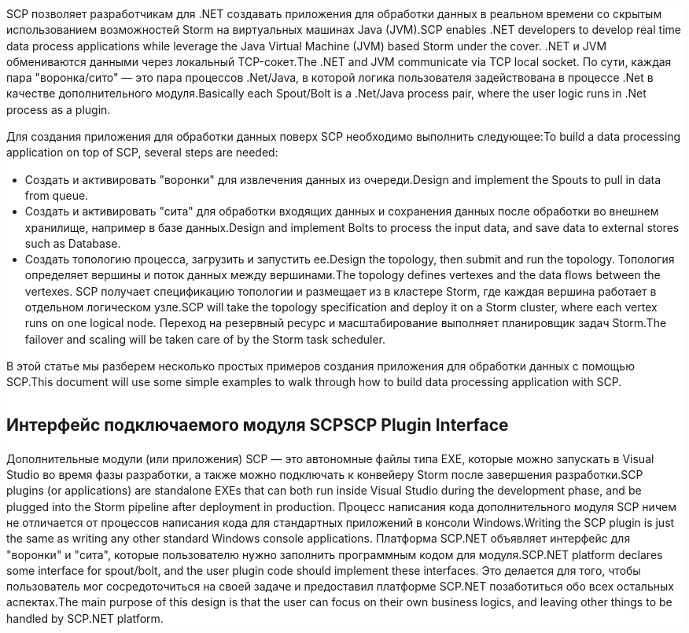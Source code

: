 <span data-ttu-id="b60f7-124">SCP позволяет разработчикам для .NET создавать приложения для обработки данных в реальном времени со скрытым использованием возможностей Storm на виртуальных машинах Java (JVM).</span><span class="sxs-lookup"><span data-stu-id="b60f7-124">SCP enables .NET developers to develop real time data process applications while leverage the Java Virtual Machine (JVM) based Storm under the cover.</span></span> <span data-ttu-id="b60f7-125">.NET и JVM обмениваются данными через локальный TCP-сокет.</span><span class="sxs-lookup"><span data-stu-id="b60f7-125">The .NET and JVM communicate via TCP local socket.</span></span> <span data-ttu-id="b60f7-126">По сути, каждая пара "воронка/сито" — это пара процессов .Net/Java, в которой логика пользователя задействована в процессе .Net в качестве дополнительного модуля.</span><span class="sxs-lookup"><span data-stu-id="b60f7-126">Basically each Spout/Bolt is a .Net/Java process pair, where the user logic runs in .Net process as a plugin.</span></span>

<span data-ttu-id="b60f7-127">Для создания приложения для обработки данных поверх SCP необходимо выполнить следующее:</span><span class="sxs-lookup"><span data-stu-id="b60f7-127">To build a data processing application on top of SCP, several steps are needed:</span></span>

* <span data-ttu-id="b60f7-128">Создать и активировать "воронки" для извлечения данных из очереди.</span><span class="sxs-lookup"><span data-stu-id="b60f7-128">Design and implement the Spouts to pull in data from queue.</span></span>
* <span data-ttu-id="b60f7-129">Создать и активировать "сита" для обработки входящих данных и сохранения данных после обработки во внешнем хранилище, например в базе данных.</span><span class="sxs-lookup"><span data-stu-id="b60f7-129">Design and implement Bolts to process the input data, and save data to external stores such as Database.</span></span>
* <span data-ttu-id="b60f7-130">Создать топологию процесса, загрузить и запустить ее.</span><span class="sxs-lookup"><span data-stu-id="b60f7-130">Design the topology, then submit and run the topology.</span></span> <span data-ttu-id="b60f7-131">Топология определяет вершины и поток данных между вершинами.</span><span class="sxs-lookup"><span data-stu-id="b60f7-131">The topology defines vertexes and the data flows between the vertexes.</span></span> <span data-ttu-id="b60f7-132">SCP получает спецификацию топологии и размещает из в кластере Storm, где каждая вершина работает в отдельном логическом узле.</span><span class="sxs-lookup"><span data-stu-id="b60f7-132">SCP will take the topology specification and deploy it on a Storm cluster, where each vertex runs on one logical node.</span></span> <span data-ttu-id="b60f7-133">Переход на резервный ресурс и масштабирование выполняет планировщик задач Storm.</span><span class="sxs-lookup"><span data-stu-id="b60f7-133">The failover and scaling will be taken care of by the Storm task scheduler.</span></span>

<span data-ttu-id="b60f7-134">В этой статье мы разберем несколько простых примеров создания приложения для обработки данных с помощью SCP.</span><span class="sxs-lookup"><span data-stu-id="b60f7-134">This document will use some simple examples to walk through how to build data processing application with SCP.</span></span>

## <a name="scp-plugin-interface"></a><span data-ttu-id="b60f7-135">Интерфейс подключаемого модуля SCP</span><span class="sxs-lookup"><span data-stu-id="b60f7-135">SCP Plugin Interface</span></span>
<span data-ttu-id="b60f7-136">Дополнительные модули (или приложения) SCP — это автономные файлы типа EXE, которые можно запускать в Visual Studio во время фазы разработки, а также можно подключать к конвейеру Storm после завершения разработки.</span><span class="sxs-lookup"><span data-stu-id="b60f7-136">SCP plugins (or applications) are standalone EXEs that can both run inside Visual Studio during the development phase, and be plugged into the Storm pipeline after deployment in production.</span></span> <span data-ttu-id="b60f7-137">Процесс написания кода дополнительного модуля SCP ничем не отличается от процессов написания кода для стандартных приложений в консоли Windows.</span><span class="sxs-lookup"><span data-stu-id="b60f7-137">Writing the SCP plugin is just the same as writing any other standard Windows console applications.</span></span> <span data-ttu-id="b60f7-138">Платформа SCP.NET объявляет интерфейс для "воронки" и "сита", которые пользователю нужно заполнить программным кодом для модуля.</span><span class="sxs-lookup"><span data-stu-id="b60f7-138">SCP.NET platform declares some interface for spout/bolt, and the user plugin code should implement these interfaces.</span></span> <span data-ttu-id="b60f7-139">Это делается для того, чтобы пользователь мог сосредоточиться на своей задаче и предоставил платформе SCP.NET позаботиться обо всех остальных аспектах.</span><span class="sxs-lookup"><span data-stu-id="b60f7-139">The main purpose of this design is that the user can focus on their own business logics, and leaving other things to be handled by SCP.NET platform.</span></span>
